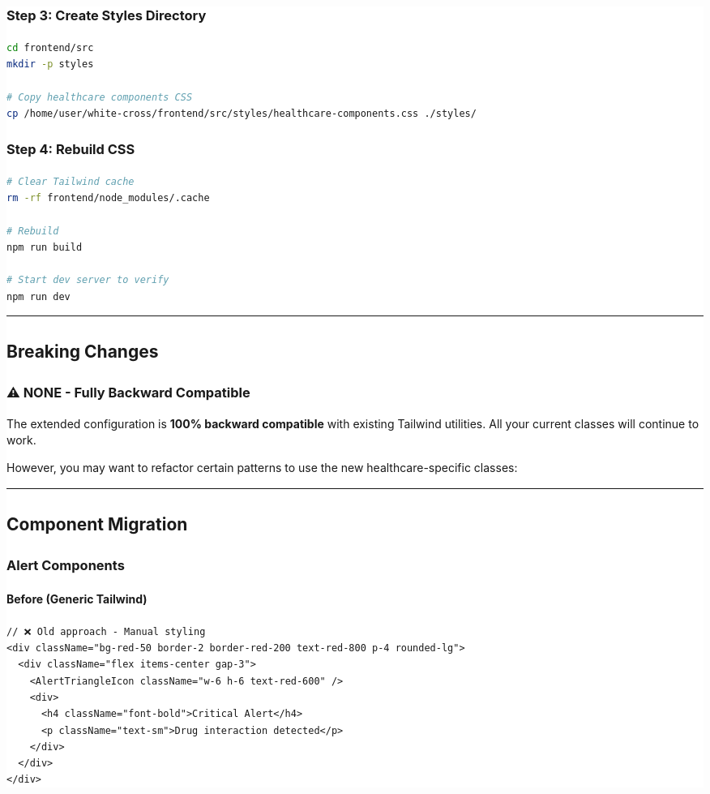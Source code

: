 ### Step 3: Create Styles Directory

```bash
cd frontend/src
mkdir -p styles

# Copy healthcare components CSS
cp /home/user/white-cross/frontend/src/styles/healthcare-components.css ./styles/
```

### Step 4: Rebuild CSS

```bash
# Clear Tailwind cache
rm -rf frontend/node_modules/.cache

# Rebuild
npm run build

# Start dev server to verify
npm run dev
```

---

## Breaking Changes

### ⚠️ NONE - Fully Backward Compatible

The extended configuration is **100% backward compatible** with existing Tailwind utilities. All your current classes will continue to work.

However, you may want to refactor certain patterns to use the new healthcare-specific classes:

---

## Component Migration

### Alert Components

#### Before (Generic Tailwind)

```tsx
// ❌ Old approach - Manual styling
<div className="bg-red-50 border-2 border-red-200 text-red-800 p-4 rounded-lg">
  <div className="flex items-center gap-3">
    <AlertTriangleIcon className="w-6 h-6 text-red-600" />
    <div>
      <h4 className="font-bold">Critical Alert</h4>
      <p className="text-sm">Drug interaction detected</p>
    </div>
  </div>
</div>
```
